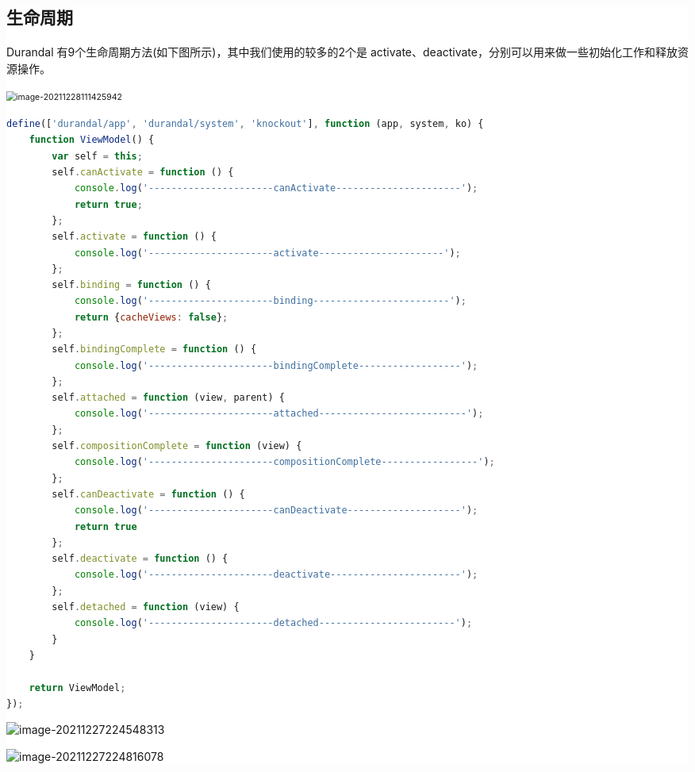 

## 生命周期

Durandal 有9个生命周期方法(如下图所示)，其中我们使用的较多的2个是 activate、deactivate，分别可以用来做一些初始化工作和释放资源操作。

<img src="https://gitee.com/Allen_2017/picrepo/raw/master/knockout/202112281114368.png" alt="image-20211228111425942" style="zoom:75%;" />

```js
define(['durandal/app', 'durandal/system', 'knockout'], function (app, system, ko) {
    function ViewModel() {
        var self = this;
        self.canActivate = function () {
            console.log('----------------------canActivate----------------------');
            return true;
        };
        self.activate = function () {
            console.log('----------------------activate----------------------');
        };
        self.binding = function () {
            console.log('----------------------binding------------------------');
            return {cacheViews: false};
        };
        self.bindingComplete = function () {
            console.log('----------------------bindingComplete------------------');
        };
        self.attached = function (view, parent) {
            console.log('----------------------attached--------------------------');
        };
        self.compositionComplete = function (view) {
            console.log('----------------------compositionComplete-----------------');
        };
        self.canDeactivate = function () {
            console.log('----------------------canDeactivate--------------------');
            return true
        };
        self.deactivate = function () {
            console.log('----------------------deactivate-----------------------');
        };
        self.detached = function (view) {
            console.log('----------------------detached------------------------');
        }
    }

    return ViewModel;
});
```

![image-20211227224548313](https://gitee.com/Allen_2017/picrepo/raw/master/knockout/202112272246965.png)

![image-20211227224816078](https://gitee.com/Allen_2017/picrepo/raw/master/knockout/202112272248356.png)
